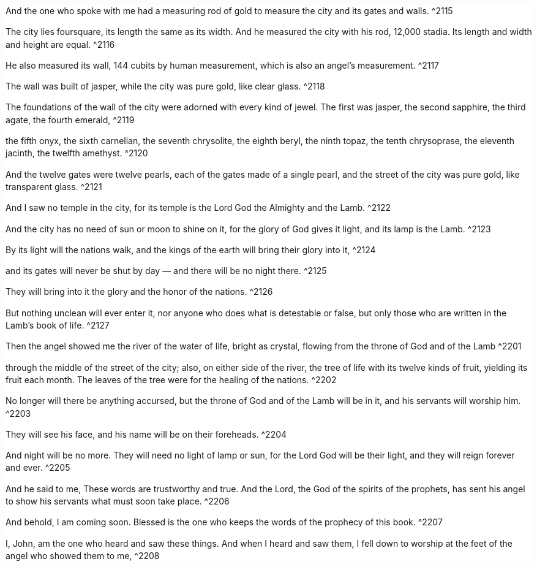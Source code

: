 And the one who spoke with me had a measuring rod of gold to measure the city and its gates and walls. ^2115

The city lies foursquare, its length the same as its width. And he measured the city with his rod, 12,000 stadia. Its length and width and height are equal. ^2116

He also measured its wall, 144 cubits by human measurement, which is also an angel’s measurement. ^2117

The wall was built of jasper, while the city was pure gold, like clear glass. ^2118

The foundations of the wall of the city were adorned with every kind of jewel. The first was jasper, the second sapphire, the third agate, the fourth emerald, ^2119

the fifth onyx, the sixth carnelian, the seventh chrysolite, the eighth beryl, the ninth topaz, the tenth chrysoprase, the eleventh jacinth, the twelfth amethyst. ^2120

And the twelve gates were twelve pearls, each of the gates made of a single pearl, and the street of the city was pure gold, like transparent glass. ^2121

And I saw no temple in the city, for its temple is the Lord God the Almighty and the Lamb. ^2122

And the city has no need of sun or moon to shine on it, for the glory of God gives it light, and its lamp is the Lamb. ^2123

By its light will the nations walk, and the kings of the earth will bring their glory into it, ^2124

and its gates will never be shut by day — and there will be no night there. ^2125

They will bring into it the glory and the honor of the nations. ^2126

But nothing unclean will ever enter it, nor anyone who does what is detestable or false, but only those who are written in the Lamb’s book of life. ^2127



Then the angel showed me the river of the water of life, bright as crystal, flowing from the throne of God and of the Lamb ^2201

through the middle of the street of the city; also, on either side of the river, the tree of life with its twelve kinds of fruit, yielding its fruit each month. The leaves of the tree were for the healing of the nations. ^2202

No longer will there be anything accursed, but the throne of God and of the Lamb will be in it, and his servants will worship him. ^2203

They will see his face, and his name will be on their foreheads. ^2204

And night will be no more. They will need no light of lamp or sun, for the Lord God will be their light, and they will reign forever and ever. ^2205

And he said to me, These words are trustworthy and true. And the Lord, the God of the spirits of the prophets, has sent his angel to show his servants what must soon take place. ^2206

And behold, I am coming soon. Blessed is the one who keeps the words of the prophecy of this book. ^2207

I, John, am the one who heard and saw these things. And when I heard and saw them, I fell down to worship at the feet of the angel who showed them to me, ^2208
